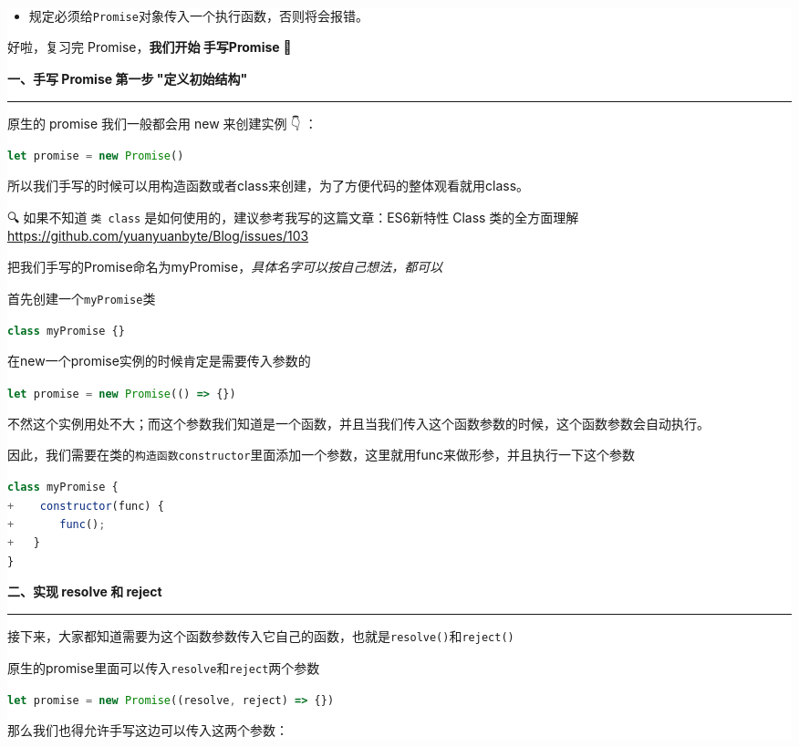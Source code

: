 - 规定必须给`Promise`对象传入一个执行函数，否则将会报错。



好啦，复习完 Promise，**我们开始 手写Promise** 💃

**一、手写 Promise 第一步 "定义初始结构"**

------



原生的 promise 我们一般都会用 new 来创建实例 👇 ：

```javascript
let promise = new Promise()
```

所以我们手写的时候可以用构造函数或者class来创建，为了方便代码的整体观看就用class。

🔍 如果不知道 `类 class` 是如何使用的，建议参考我写的这篇文章：ES6新特性 Class 类的全方面理解 https://github.com/yuanyuanbyte/Blog/issues/103

把我们手写的Promise命名为myPromise，*具体名字可以按自己想法，都可以*

首先创建一个`myPromise`类

```javascript
class myPromise {}
```

在new一个promise实例的时候肯定是需要传入参数的

```javascript
let promise = new Promise(() => {})
```

不然这个实例用处不大；而这个参数我们知道是一个函数，并且当我们传入这个函数参数的时候，这个函数参数会自动执行。

因此，我们需要在类的`构造函数constructor`里面添加一个参数，这里就用func来做形参，并且执行一下这个参数

```javascript
class myPromise {
+    constructor(func) {
+       func();
+   }
}
```

**二、实现 resolve 和 reject**

------



接下来，大家都知道需要为这个函数参数传入它自己的函数，也就是`resolve()`和`reject()`



原生的promise里面可以传入`resolve`和`reject`两个参数

```javascript
let promise = new Promise((resolve, reject) => {})
```

那么我们也得允许手写这边可以传入这两个参数：
